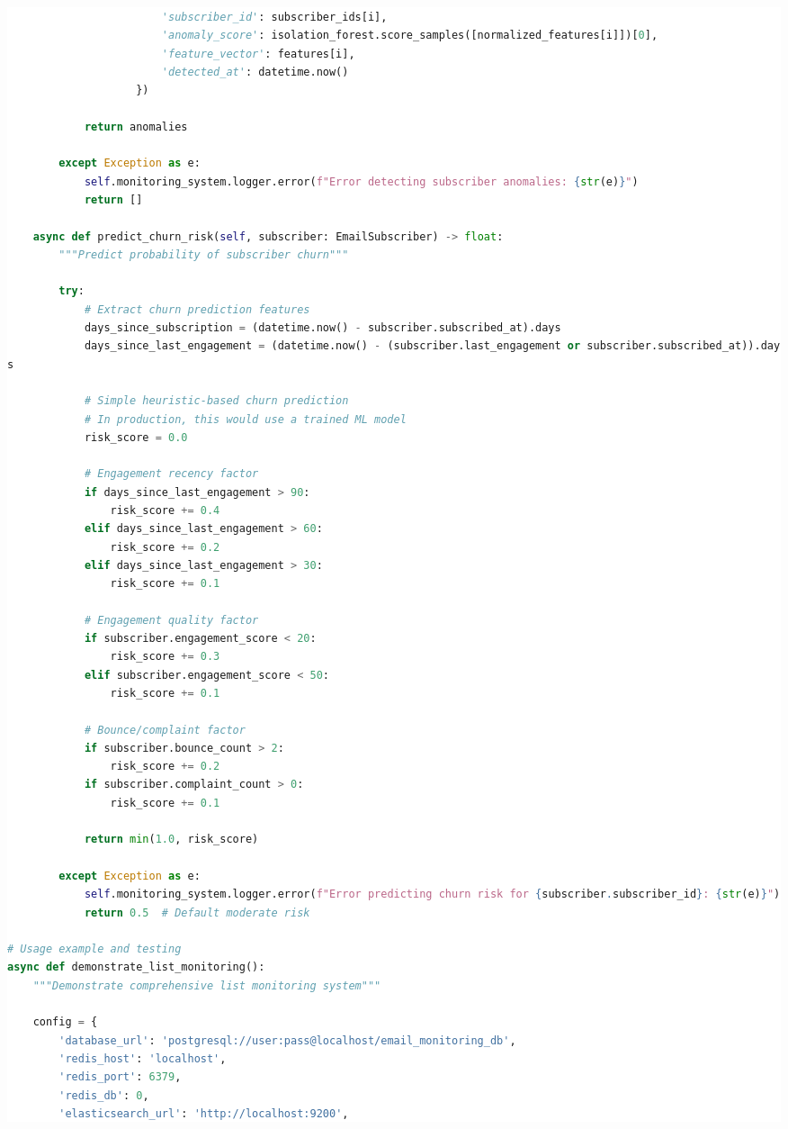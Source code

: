 ```python
                        'subscriber_id': subscriber_ids[i],
                        'anomaly_score': isolation_forest.score_samples([normalized_features[i]])[0],
                        'feature_vector': features[i],
                        'detected_at': datetime.now()
                    })
            
            return anomalies
            
        except Exception as e:
            self.monitoring_system.logger.error(f"Error detecting subscriber anomalies: {str(e)}")
            return []
    
    async def predict_churn_risk(self, subscriber: EmailSubscriber) -> float:
        """Predict probability of subscriber churn"""
        
        try:
            # Extract churn prediction features
            days_since_subscription = (datetime.now() - subscriber.subscribed_at).days
            days_since_last_engagement = (datetime.now() - (subscriber.last_engagement or subscriber.subscribed_at)).days
            
            # Simple heuristic-based churn prediction
            # In production, this would use a trained ML model
            risk_score = 0.0
            
            # Engagement recency factor
            if days_since_last_engagement > 90:
                risk_score += 0.4
            elif days_since_last_engagement > 60:
                risk_score += 0.2
            elif days_since_last_engagement > 30:
                risk_score += 0.1
            
            # Engagement quality factor
            if subscriber.engagement_score < 20:
                risk_score += 0.3
            elif subscriber.engagement_score < 50:
                risk_score += 0.1
            
            # Bounce/complaint factor
            if subscriber.bounce_count > 2:
                risk_score += 0.2
            if subscriber.complaint_count > 0:
                risk_score += 0.1
            
            return min(1.0, risk_score)
            
        except Exception as e:
            self.monitoring_system.logger.error(f"Error predicting churn risk for {subscriber.subscriber_id}: {str(e)}")
            return 0.5  # Default moderate risk

# Usage example and testing
async def demonstrate_list_monitoring():
    """Demonstrate comprehensive list monitoring system"""
    
    config = {
        'database_url': 'postgresql://user:pass@localhost/email_monitoring_db',
        'redis_host': 'localhost',
        'redis_port': 6379,
        'redis_db': 0,
        'elasticsearch_url': 'http://localhost:9200',
```